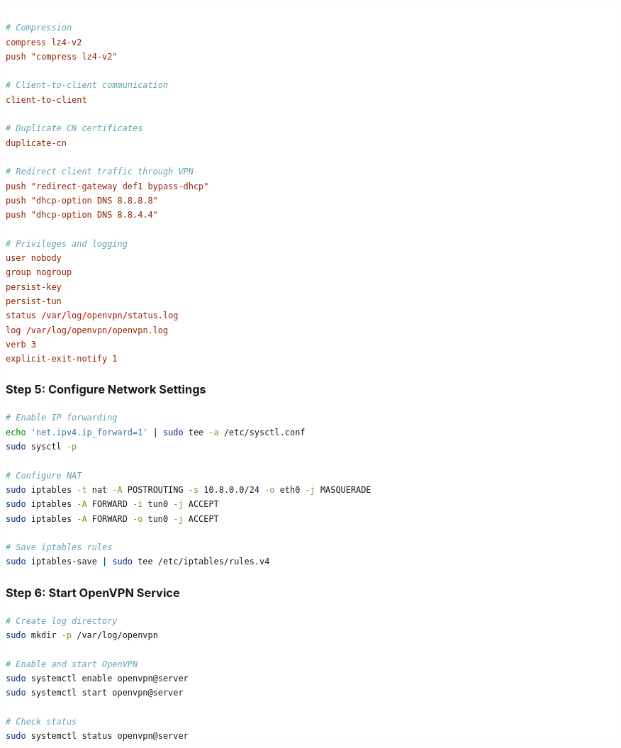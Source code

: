 ```conf

# Compression
compress lz4-v2
push "compress lz4-v2"

# Client-to-client communication
client-to-client

# Duplicate CN certificates
duplicate-cn

# Redirect client traffic through VPN
push "redirect-gateway def1 bypass-dhcp"
push "dhcp-option DNS 8.8.8.8"
push "dhcp-option DNS 8.8.4.4"

# Privileges and logging
user nobody
group nogroup
persist-key
persist-tun
status /var/log/openvpn/status.log
log /var/log/openvpn/openvpn.log
verb 3
explicit-exit-notify 1
```

### Step 5: Configure Network Settings
```bash
# Enable IP forwarding
echo 'net.ipv4.ip_forward=1' | sudo tee -a /etc/sysctl.conf
sudo sysctl -p

# Configure NAT
sudo iptables -t nat -A POSTROUTING -s 10.8.0.0/24 -o eth0 -j MASQUERADE
sudo iptables -A FORWARD -i tun0 -j ACCEPT
sudo iptables -A FORWARD -o tun0 -j ACCEPT

# Save iptables rules
sudo iptables-save | sudo tee /etc/iptables/rules.v4
```

### Step 6: Start OpenVPN Service
```bash
# Create log directory
sudo mkdir -p /var/log/openvpn

# Enable and start OpenVPN
sudo systemctl enable openvpn@server
sudo systemctl start openvpn@server

# Check status
sudo systemctl status openvpn@server
```
